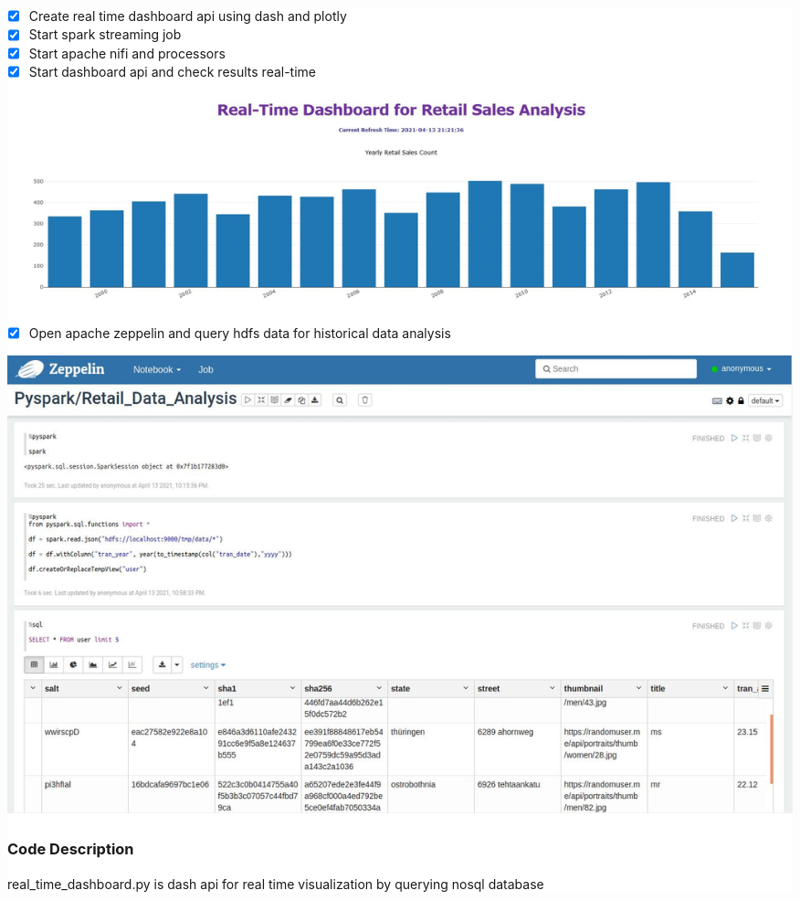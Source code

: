 - [x] Create real time dashboard api using dash and plotly
- [x] Start spark streaming job
- [x] Start apache nifi and processors
- [x] Start dashboard api and check results real-time

![](visualization.JPG)

- [x] Open apache zeppelin and query hdfs data for historical data analysis

![](zeppelin_query.JPG)

### Code Description

real_time_dashboard.py is dash api for real time visualization by querying nosql database
